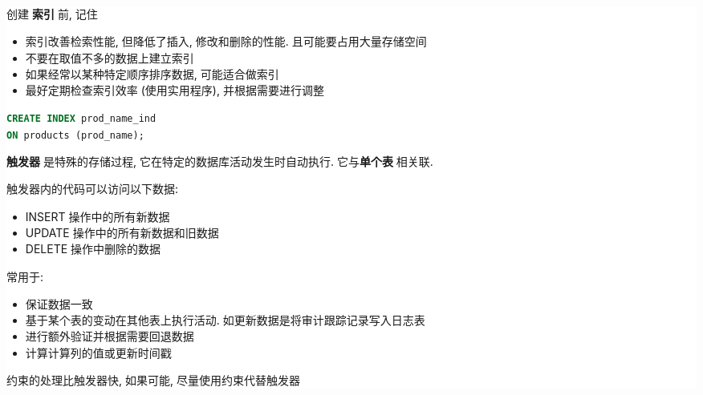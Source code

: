 创建 **索引** 前, 记住
- 索引改善检索性能, 但降低了插入, 修改和删除的性能. 且可能要占用大量存储空间
- 不要在取值不多的数据上建立索引
- 如果经常以某种特定顺序排序数据, 可能适合做索引
- 最好定期检查索引效率 (使用实用程序), 并根据需要进行调整

```sql
CREATE INDEX prod_name_ind
ON products (prod_name);
```

**触发器** 是特殊的存储过程, 它在特定的数据库活动发生时自动执行. 它与**单个表**
相关联.

触发器内的代码可以访问以下数据:
- INSERT 操作中的所有新数据
- UPDATE 操作中的所有新数据和旧数据
- DELETE 操作中删除的数据

常用于:
- 保证数据一致
- 基于某个表的变动在其他表上执行活动. 如更新数据是将审计跟踪记录写入日志表
- 进行额外验证并根据需要回退数据
- 计算计算列的值或更新时间戳

约束的处理比触发器快, 如果可能, 尽量使用约束代替触发器

